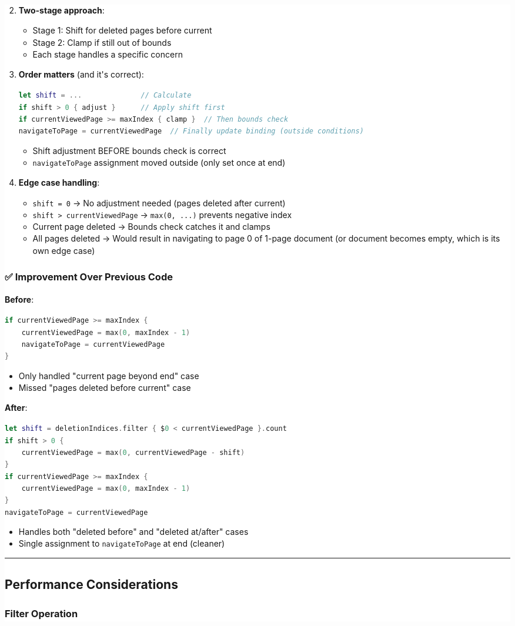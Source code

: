 2. **Two-stage approach**:
   - Stage 1: Shift for deleted pages before current
   - Stage 2: Clamp if still out of bounds
   - Each stage handles a specific concern

3. **Order matters** (and it's correct):
   ```swift
   let shift = ...              // Calculate
   if shift > 0 { adjust }      // Apply shift first
   if currentViewedPage >= maxIndex { clamp }  // Then bounds check
   navigateToPage = currentViewedPage  // Finally update binding (outside conditions)
   ```
   - Shift adjustment BEFORE bounds check is correct
   - `navigateToPage` assignment moved outside (only set once at end)

4. **Edge case handling**:
   - `shift = 0` → No adjustment needed (pages deleted after current)
   - `shift > currentViewedPage` → `max(0, ...)` prevents negative index
   - Current page deleted → Bounds check catches it and clamps
   - All pages deleted → Would result in navigating to page 0 of 1-page document (or document becomes empty, which is its own edge case)

### ✅ Improvement Over Previous Code

**Before**:
```swift
if currentViewedPage >= maxIndex {
    currentViewedPage = max(0, maxIndex - 1)
    navigateToPage = currentViewedPage
}
```
- Only handled "current page beyond end" case
- Missed "pages deleted before current" case

**After**:
```swift
let shift = deletionIndices.filter { $0 < currentViewedPage }.count
if shift > 0 {
    currentViewedPage = max(0, currentViewedPage - shift)
}
if currentViewedPage >= maxIndex {
    currentViewedPage = max(0, maxIndex - 1)
}
navigateToPage = currentViewedPage
```
- Handles both "deleted before" and "deleted at/after" cases
- Single assignment to `navigateToPage` at end (cleaner)

---

## Performance Considerations

### Filter Operation
